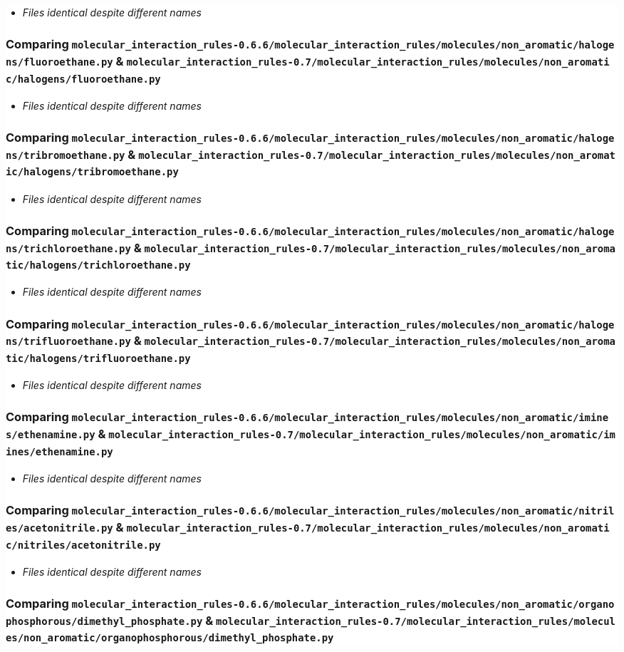  * *Files identical despite different names*

### Comparing `molecular_interaction_rules-0.6.6/molecular_interaction_rules/molecules/non_aromatic/halogens/fluoroethane.py` & `molecular_interaction_rules-0.7/molecular_interaction_rules/molecules/non_aromatic/halogens/fluoroethane.py`

 * *Files identical despite different names*

### Comparing `molecular_interaction_rules-0.6.6/molecular_interaction_rules/molecules/non_aromatic/halogens/tribromoethane.py` & `molecular_interaction_rules-0.7/molecular_interaction_rules/molecules/non_aromatic/halogens/tribromoethane.py`

 * *Files identical despite different names*

### Comparing `molecular_interaction_rules-0.6.6/molecular_interaction_rules/molecules/non_aromatic/halogens/trichloroethane.py` & `molecular_interaction_rules-0.7/molecular_interaction_rules/molecules/non_aromatic/halogens/trichloroethane.py`

 * *Files identical despite different names*

### Comparing `molecular_interaction_rules-0.6.6/molecular_interaction_rules/molecules/non_aromatic/halogens/trifluoroethane.py` & `molecular_interaction_rules-0.7/molecular_interaction_rules/molecules/non_aromatic/halogens/trifluoroethane.py`

 * *Files identical despite different names*

### Comparing `molecular_interaction_rules-0.6.6/molecular_interaction_rules/molecules/non_aromatic/imines/ethenamine.py` & `molecular_interaction_rules-0.7/molecular_interaction_rules/molecules/non_aromatic/imines/ethenamine.py`

 * *Files identical despite different names*

### Comparing `molecular_interaction_rules-0.6.6/molecular_interaction_rules/molecules/non_aromatic/nitriles/acetonitrile.py` & `molecular_interaction_rules-0.7/molecular_interaction_rules/molecules/non_aromatic/nitriles/acetonitrile.py`

 * *Files identical despite different names*

### Comparing `molecular_interaction_rules-0.6.6/molecular_interaction_rules/molecules/non_aromatic/organophosphorous/dimethyl_phosphate.py` & `molecular_interaction_rules-0.7/molecular_interaction_rules/molecules/non_aromatic/organophosphorous/dimethyl_phosphate.py`
